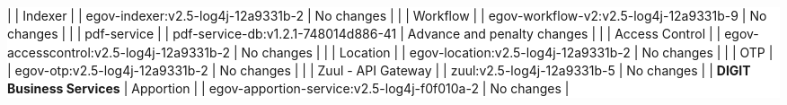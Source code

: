 |                                                                                                       | Indexer                                    |                                                                                                                      | egov-indexer:v2.5-log4j-12a9331b-2           | No changes                                                                                                                                                                                                                                                                                                                                                                                                                          |
|                                                                                                       | Workflow                                   |                                                                                                                      | egov-workflow-v2:v2.5-log4j-12a9331b-9       | No changes                                                                                                                                                                                                                                                                                                                                                                                                                          |
|                                                                                                       | pdf-service                                |                                                                                                                      | pdf-service-db:v1.2.1-748014d886-41          | Advance and penalty changes                                                                                                                                                                                                                                                                                                                                                                                                         |
|                                                                                                       | Access Control                             |                                                                                                                      | egov-accesscontrol:v2.5-log4j-12a9331b-2     | No changes                                                                                                                                                                                                                                                                                                                                                                                                                          |
|                                                                                                       | Location                                   |                                                                                                                      | egov-location:v2.5-log4j-12a9331b-2          | No changes                                                                                                                                                                                                                                                                                                                                                                                                                          |
|                                                                                                       | OTP                                        |                                                                                                                      | egov-otp:v2.5-log4j-12a9331b-2               | No changes                                                                                                                                                                                                                                                                                                                                                                                                                          |
|                                                                                                       | Zuul - API Gateway                         |                                                                                                                      | zuul:v2.5-log4j-12a9331b-5                   | No changes                                                                                                                                                                                                                                                                                                                                                                                                                          |
| **DIGIT Business Services**                                                                           | Apportion                                  |                                                                                                                      | egov-apportion-service:v2.5-log4j-f0f010a-2  | No changes                                                                                                                                                                                                                                                                                                                                                                                                                          |
